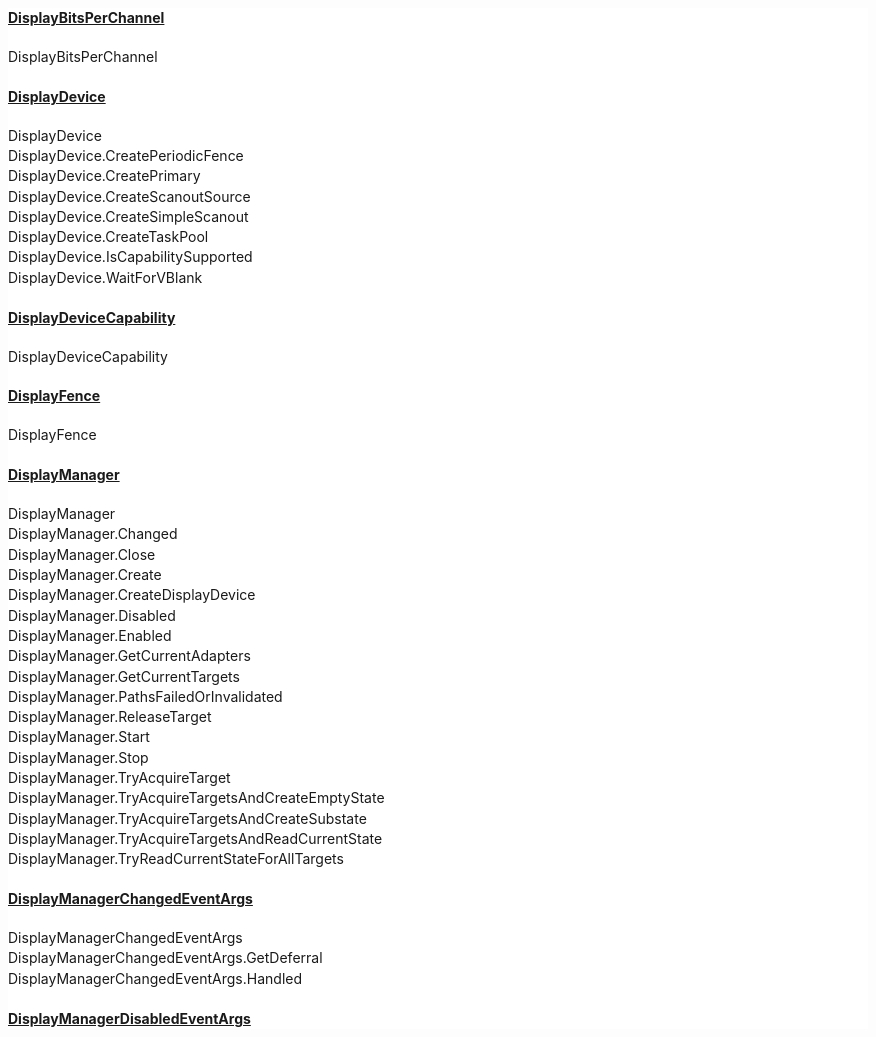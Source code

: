 #### <a name="displaybitsperchannelhttpsdocsmicrosoftcomuwpapiwindowsdevicesdisplaycoredisplaybitsperchannel"></a>[DisplayBitsPerChannel](https://docs.microsoft.com/uwp/api/windows.devices.display.core.displaybitsperchannel)

DisplayBitsPerChannel

#### <a name="displaydevicehttpsdocsmicrosoftcomuwpapiwindowsdevicesdisplaycoredisplaydevice"></a>[DisplayDevice](https://docs.microsoft.com/uwp/api/windows.devices.display.core.displaydevice)

DisplayDevice <br> DisplayDevice.CreatePeriodicFence <br> DisplayDevice.CreatePrimary <br> DisplayDevice.CreateScanoutSource <br> DisplayDevice.CreateSimpleScanout <br> DisplayDevice.CreateTaskPool <br> DisplayDevice.IsCapabilitySupported <br> DisplayDevice.WaitForVBlank

#### <a name="displaydevicecapabilityhttpsdocsmicrosoftcomuwpapiwindowsdevicesdisplaycoredisplaydevicecapability"></a>[DisplayDeviceCapability](https://docs.microsoft.com/uwp/api/windows.devices.display.core.displaydevicecapability)

DisplayDeviceCapability

#### <a name="displayfencehttpsdocsmicrosoftcomuwpapiwindowsdevicesdisplaycoredisplayfence"></a>[DisplayFence](https://docs.microsoft.com/uwp/api/windows.devices.display.core.displayfence)

DisplayFence

#### <a name="displaymanagerhttpsdocsmicrosoftcomuwpapiwindowsdevicesdisplaycoredisplaymanager"></a>[DisplayManager](https://docs.microsoft.com/uwp/api/windows.devices.display.core.displaymanager)

DisplayManager <br> DisplayManager.Changed <br> DisplayManager.Close <br> DisplayManager.Create <br> DisplayManager.CreateDisplayDevice <br> DisplayManager.Disabled <br> DisplayManager.Enabled <br> DisplayManager.GetCurrentAdapters <br> DisplayManager.GetCurrentTargets <br> DisplayManager.PathsFailedOrInvalidated <br> DisplayManager.ReleaseTarget <br> DisplayManager.Start <br> DisplayManager.Stop <br> DisplayManager.TryAcquireTarget <br> DisplayManager.TryAcquireTargetsAndCreateEmptyState <br> DisplayManager.TryAcquireTargetsAndCreateSubstate <br> DisplayManager.TryAcquireTargetsAndReadCurrentState <br> DisplayManager.TryReadCurrentStateForAllTargets

#### <a name="displaymanagerchangedeventargshttpsdocsmicrosoftcomuwpapiwindowsdevicesdisplaycoredisplaymanagerchangedeventargs"></a>[DisplayManagerChangedEventArgs](https://docs.microsoft.com/uwp/api/windows.devices.display.core.displaymanagerchangedeventargs)

DisplayManagerChangedEventArgs <br> DisplayManagerChangedEventArgs.GetDeferral <br> DisplayManagerChangedEventArgs.Handled

#### <a name="displaymanagerdisabledeventargshttpsdocsmicrosoftcomuwpapiwindowsdevicesdisplaycoredisplaymanagerdisabledeventargs"></a>[DisplayManagerDisabledEventArgs](https://docs.microsoft.com/uwp/api/windows.devices.display.core.displaymanagerdisabledeventargs)
